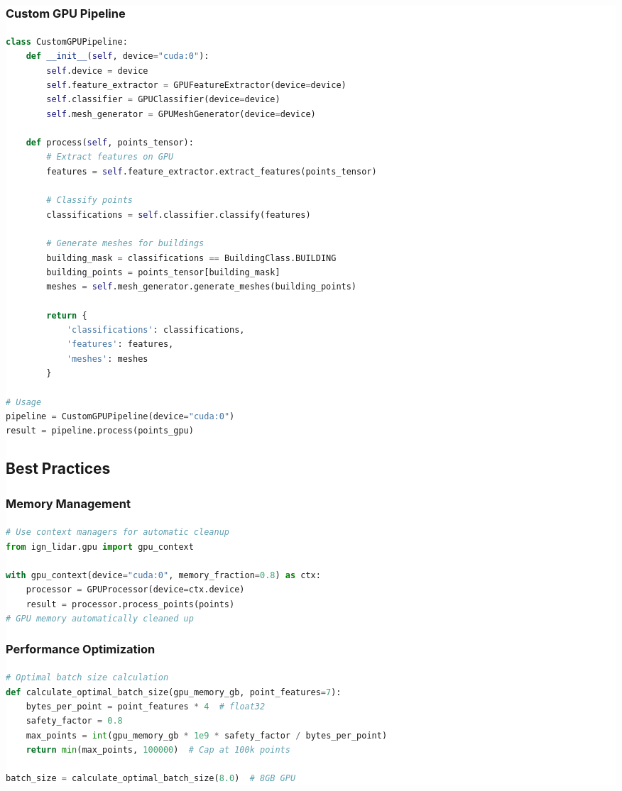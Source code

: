 ### Custom GPU Pipeline

```python
class CustomGPUPipeline:
    def __init__(self, device="cuda:0"):
        self.device = device
        self.feature_extractor = GPUFeatureExtractor(device=device)
        self.classifier = GPUClassifier(device=device)
        self.mesh_generator = GPUMeshGenerator(device=device)

    def process(self, points_tensor):
        # Extract features on GPU
        features = self.feature_extractor.extract_features(points_tensor)

        # Classify points
        classifications = self.classifier.classify(features)

        # Generate meshes for buildings
        building_mask = classifications == BuildingClass.BUILDING
        building_points = points_tensor[building_mask]
        meshes = self.mesh_generator.generate_meshes(building_points)

        return {
            'classifications': classifications,
            'features': features,
            'meshes': meshes
        }

# Usage
pipeline = CustomGPUPipeline(device="cuda:0")
result = pipeline.process(points_gpu)
```

## Best Practices

### Memory Management

```python
# Use context managers for automatic cleanup
from ign_lidar.gpu import gpu_context

with gpu_context(device="cuda:0", memory_fraction=0.8) as ctx:
    processor = GPUProcessor(device=ctx.device)
    result = processor.process_points(points)
# GPU memory automatically cleaned up
```

### Performance Optimization

```python
# Optimal batch size calculation
def calculate_optimal_batch_size(gpu_memory_gb, point_features=7):
    bytes_per_point = point_features * 4  # float32
    safety_factor = 0.8
    max_points = int(gpu_memory_gb * 1e9 * safety_factor / bytes_per_point)
    return min(max_points, 100000)  # Cap at 100k points

batch_size = calculate_optimal_batch_size(8.0)  # 8GB GPU
```
